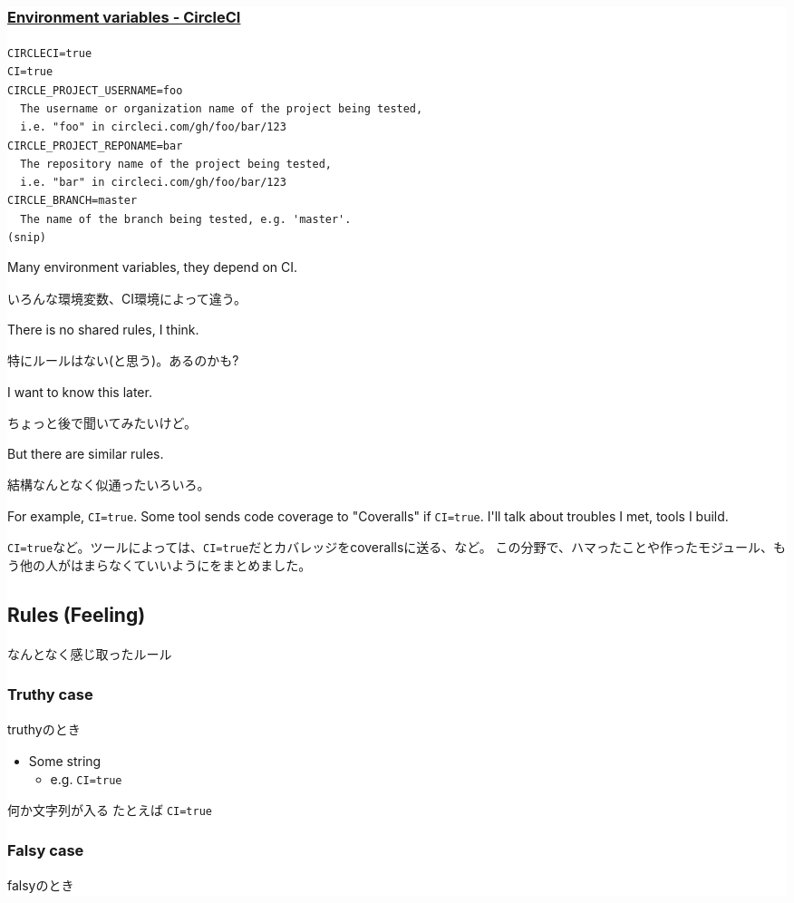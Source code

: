 
### [Environment variables - CircleCI](https://circleci.com/docs/environment-variables#build-details)

```
CIRCLECI=true
CI=true
CIRCLE_PROJECT_USERNAME=foo
  The username or organization name of the project being tested,
  i.e. "foo" in circleci.com/gh/foo/bar/123
CIRCLE_PROJECT_REPONAME=bar
  The repository name of the project being tested,
  i.e. "bar" in circleci.com/gh/foo/bar/123
CIRCLE_BRANCH=master
  The name of the branch being tested, e.g. 'master'.
(snip)
```

Many environment variables, they depend on CI.

いろんな環境変数、CI環境によって違う。

There is no shared rules, I think.

特にルールはない(と思う)。あるのかも?

I want to know this later.

ちょっと後で聞いてみたいけど。

But there are similar rules.

結構なんとなく似通ったいろいろ。

For example, `CI=true`. Some tool sends code coverage to "Coveralls" if `CI=true`.
I'll talk about troubles I met, tools I build.

`CI=true`など。ツールによっては、`CI=true`だとカバレッジをcoverallsに送る、など。
この分野で、ハマったことや作ったモジュール、もう他の人がはまらなくていいようにをまとめました。

## Rules (Feeling)

なんとなく感じ取ったルール


### Truthy case

truthyのとき

* Some string
    * e.g. `CI=true`

何か文字列が入る
たとえば `CI=true`

### Falsy case

falsyのとき
